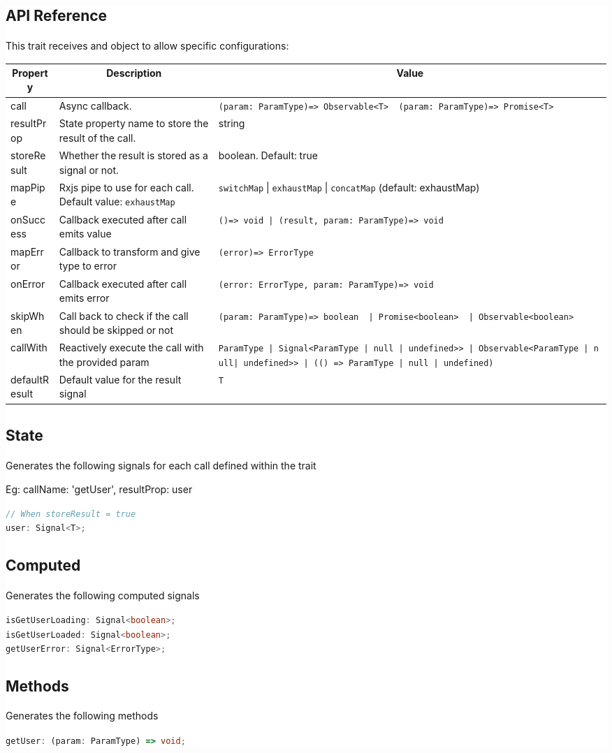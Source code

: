 ## API Reference

This trait receives and object to allow specific configurations:

| Property                                  | Description                                      | Value                                                                                               |
|-------------------------------------------|--------------------------------------------------|-----------------------------------------------------------------------------------------------------|
| call                                      | Async callback.                                  | `(param: ParamType)=> Observable<T>  (param: ParamType)=> Promise<T>`                               |
| resultProp                                | State property name to store the result of the call. | string                                                                                              |
| storeResult                               | Whether the result is stored as a signal or not. | boolean. Default: true                                                                              |
| mapPipe                                   | Rxjs pipe to use for each call. Default value: `exhaustMap` | `switchMap` \| `exhaustMap` \| `concatMap` (default: exhaustMap)                                    |
| onSuccess                                 | Callback executed after call emits value         | `()=> void \| (result, param: ParamType)=> void`                                                    |
| mapError                                  | Callback to transform and give type to error     | `(error)=> ErrorType`                                                                               |
| onError                                   | Callback executed after call emits error         | `(error: ErrorType, param: ParamType)=> void`                                                       |
| skipWhen                                  | Call back to check if the call should be skipped or not | `(param: ParamType)=> boolean  \| Promise<boolean>  \| Observable<boolean>`                         |
| callWith                                  | Reactively execute the call with the provided param | `ParamType \| Signal<ParamType \| null \| undefined>> \| Observable<ParamType \| null\| undefined>> \| (() => ParamType \| null \| undefined) ` |
| defaultResult | Default value for the result signal | `T` |

## State

Generates the following signals for each call defined within the trait

Eg: callName: 'getUser', resultProp: user

```typescript
// When storeResult = true
user: Signal<T>;
```

## Computed

Generates the following computed signals

```typescript
isGetUserLoading: Signal<boolean>;
isGetUserLoaded: Signal<boolean>;
getUserError: Signal<ErrorType>;
```

## Methods

Generates the following methods

```typescript
getUser: (param: ParamType) => void;
```
